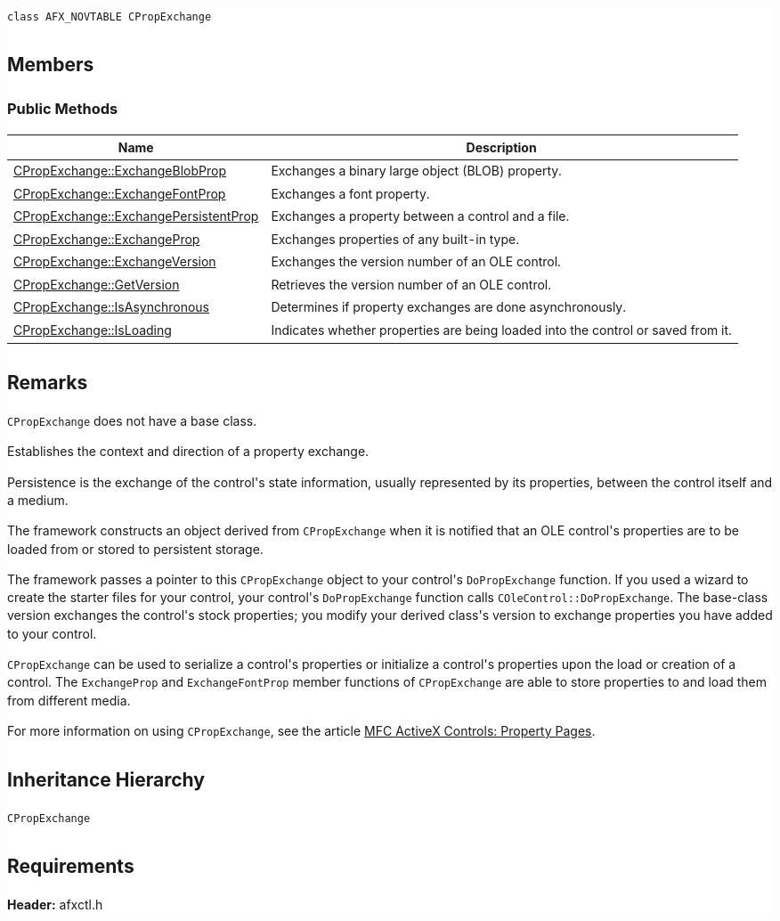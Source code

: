 ```  
class AFX_NOVTABLE CPropExchange  
```  
  
## Members  
  
### Public Methods  
  
|Name|Description|  
|----------|-----------------|  
|[CPropExchange::ExchangeBlobProp](#cpropexchange__exchangeblobprop)|Exchanges a binary large object (BLOB) property.|  
|[CPropExchange::ExchangeFontProp](#cpropexchange__exchangefontprop)|Exchanges a font property.|  
|[CPropExchange::ExchangePersistentProp](#cpropexchange__exchangepersistentprop)|Exchanges a property between a control and a file.|  
|[CPropExchange::ExchangeProp](#cpropexchange__exchangeprop)|Exchanges properties of any built-in type.|  
|[CPropExchange::ExchangeVersion](#cpropexchange__exchangeversion)|Exchanges the version number of an OLE control.|  
|[CPropExchange::GetVersion](#cpropexchange__getversion)|Retrieves the version number of an OLE control.|  
|[CPropExchange::IsAsynchronous](#cpropexchange__isasynchronous)|Determines if property exchanges are done asynchronously.|  
|[CPropExchange::IsLoading](#cpropexchange__isloading)|Indicates whether properties are being loaded into the control or saved from it.|  
  
## Remarks  
 `CPropExchange` does not have a base class.  
  
 Establishes the context and direction of a property exchange.  
  
 Persistence is the exchange of the control's state information, usually represented by its properties, between the control itself and a medium.  
  
 The framework constructs an object derived from `CPropExchange` when it is notified that an OLE control's properties are to be loaded from or stored to persistent storage.  
  
 The framework passes a pointer to this `CPropExchange` object to your control's `DoPropExchange` function. If you used a wizard to create the starter files for your control, your control's `DoPropExchange` function calls `COleControl::DoPropExchange`. The base-class version exchanges the control's stock properties; you modify your derived class's version to exchange properties you have added to your control.  
  
 `CPropExchange` can be used to serialize a control's properties or initialize a control's properties upon the load or creation of a control. The `ExchangeProp` and `ExchangeFontProp` member functions of `CPropExchange` are able to store properties to and load them from different media.  
  
 For more information on using `CPropExchange`, see the article [MFC ActiveX Controls: Property Pages](../../mfc/mfc-activex-controls-property-pages.md).  
  
## Inheritance Hierarchy  
 `CPropExchange`  
  
## Requirements  
 **Header:** afxctl.h  
  